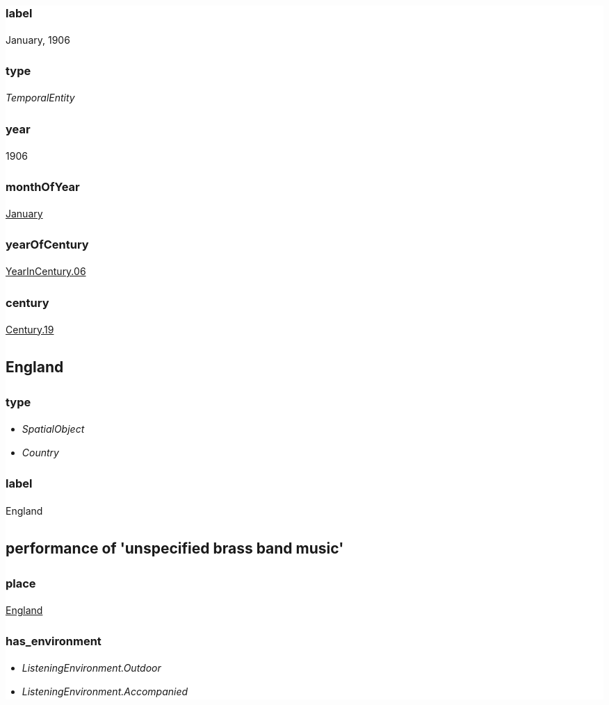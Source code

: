 ### label


January, 1906

### type


*TemporalEntity*

### year


1906

### monthOfYear


[January](#January)

### yearOfCentury


[YearInCentury.06](#YearInCentury.06)

### century


[Century.19](#Century.19)

## England

### type

 - *SpatialObject*

 - *Country*

### label


England

## performance of 'unspecified brass band music'

### place


[England](#England)

### has_environment

 - *ListeningEnvironment.Outdoor*

 - *ListeningEnvironment.Accompanied*
